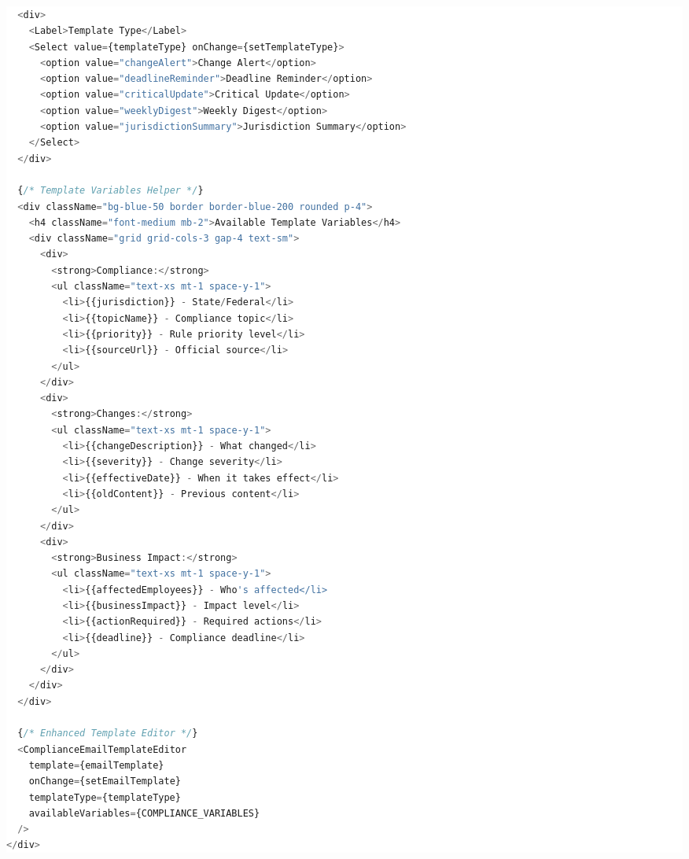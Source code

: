 ```typescript
  <div>
    <Label>Template Type</Label>
    <Select value={templateType} onChange={setTemplateType}>
      <option value="changeAlert">Change Alert</option>
      <option value="deadlineReminder">Deadline Reminder</option>
      <option value="criticalUpdate">Critical Update</option>
      <option value="weeklyDigest">Weekly Digest</option>
      <option value="jurisdictionSummary">Jurisdiction Summary</option>
    </Select>
  </div>
  
  {/* Template Variables Helper */}
  <div className="bg-blue-50 border border-blue-200 rounded p-4">
    <h4 className="font-medium mb-2">Available Template Variables</h4>
    <div className="grid grid-cols-3 gap-4 text-sm">
      <div>
        <strong>Compliance:</strong>
        <ul className="text-xs mt-1 space-y-1">
          <li>{{jurisdiction}} - State/Federal</li>
          <li>{{topicName}} - Compliance topic</li>
          <li>{{priority}} - Rule priority level</li>
          <li>{{sourceUrl}} - Official source</li>
        </ul>
      </div>
      <div>
        <strong>Changes:</strong>
        <ul className="text-xs mt-1 space-y-1">
          <li>{{changeDescription}} - What changed</li>
          <li>{{severity}} - Change severity</li>
          <li>{{effectiveDate}} - When it takes effect</li>
          <li>{{oldContent}} - Previous content</li>
        </ul>
      </div>
      <div>
        <strong>Business Impact:</strong>
        <ul className="text-xs mt-1 space-y-1">
          <li>{{affectedEmployees}} - Who's affected</li>
          <li>{{businessImpact}} - Impact level</li>
          <li>{{actionRequired}} - Required actions</li>
          <li>{{deadline}} - Compliance deadline</li>
        </ul>
      </div>
    </div>
  </div>
  
  {/* Enhanced Template Editor */}
  <ComplianceEmailTemplateEditor 
    template={emailTemplate}
    onChange={setEmailTemplate}
    templateType={templateType}
    availableVariables={COMPLIANCE_VARIABLES}
  />
</div>
```

